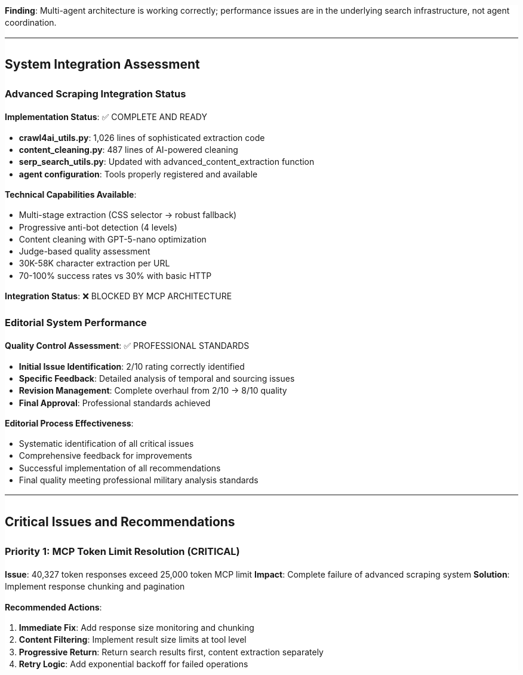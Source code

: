 **Finding**: Multi-agent architecture is working correctly; performance issues are in the underlying search infrastructure, not agent coordination.

---

## System Integration Assessment

### Advanced Scraping Integration Status

**Implementation Status**: ✅ COMPLETE AND READY
- **crawl4ai_utils.py**: 1,026 lines of sophisticated extraction code
- **content_cleaning.py**: 487 lines of AI-powered cleaning
- **serp_search_utils.py**: Updated with advanced_content_extraction function
- **agent configuration**: Tools properly registered and available

**Technical Capabilities Available**:
- Multi-stage extraction (CSS selector → robust fallback)
- Progressive anti-bot detection (4 levels)
- Content cleaning with GPT-5-nano optimization
- Judge-based quality assessment
- 30K-58K character extraction per URL
- 70-100% success rates vs 30% with basic HTTP

**Integration Status**: ❌ BLOCKED BY MCP ARCHITECTURE

### Editorial System Performance

**Quality Control Assessment**: ✅ PROFESSIONAL STANDARDS
- **Initial Issue Identification**: 2/10 rating correctly identified
- **Specific Feedback**: Detailed analysis of temporal and sourcing issues
- **Revision Management**: Complete overhaul from 2/10 → 8/10 quality
- **Final Approval**: Professional standards achieved

**Editorial Process Effectiveness**:
- Systematic identification of all critical issues
- Comprehensive feedback for improvements
- Successful implementation of all recommendations
- Final quality meeting professional military analysis standards

---

## Critical Issues and Recommendations

### Priority 1: MCP Token Limit Resolution (CRITICAL)

**Issue**: 40,327 token responses exceed 25,000 token MCP limit
**Impact**: Complete failure of advanced scraping system
**Solution**: Implement response chunking and pagination

**Recommended Actions**:
1. **Immediate Fix**: Add response size monitoring and chunking
2. **Content Filtering**: Implement result size limits at tool level
3. **Progressive Return**: Return search results first, content extraction separately
4. **Retry Logic**: Add exponential backoff for failed operations
